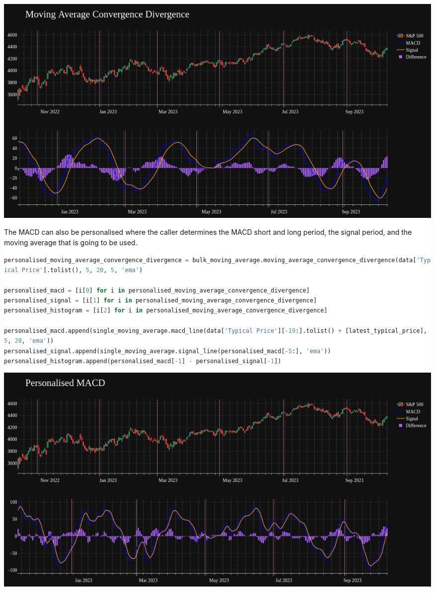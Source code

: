 ![macd](./assets/macd.png)

The MACD can also be personalised where the caller determines the MACD short and long period, the signal period, and the
moving average that is going to be used.
```python
personalised_moving_average_convergence_divergence = bulk_moving_average.moving_average_convergence_divergence(data['Typical Price'].tolist(), 5, 20, 5, 'ema')

personalised_macd = [i[0] for i in personalised_moving_average_convergence_divergence]
personalised_signal = [i[1] for i in personalised_moving_average_convergence_divergence]
personalised_histogram = [i[2] for i in personalised_moving_average_convergence_divergence]

personalised_macd.append(single_moving_average.macd_line(data['Typical Price'][-19:].tolist() + [latest_typical_price], 5, 20, 'ema'))
personalised_signal.append(single_moving_average.signal_line(personalised_macd[-5:], 'ema'))
personalised_histogram.append(personalised_macd[-1] - personalised_signal[-1])
```
![personalised_macd](./assets/personalised_macd.png)
